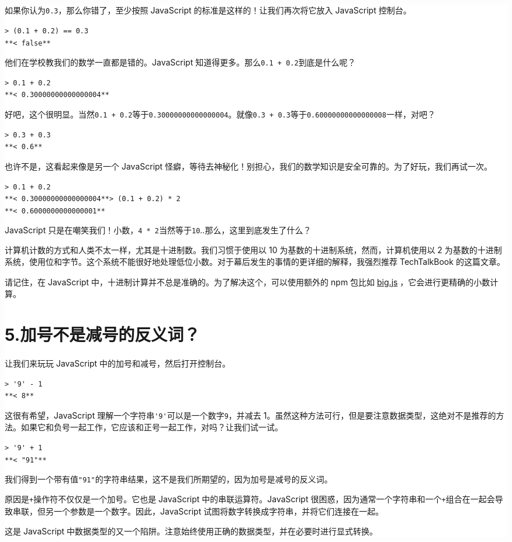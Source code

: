 如果你认为`0.3`，那么你错了，至少按照 JavaScript 的标准是这样的！让我们再次将它放入 JavaScript 控制台。

```
> (0.1 + 0.2) == 0.3
**< false**
```

他们在学校教我们的数学一直都是错的。JavaScript 知道得更多。那么`0.1 + 0.2`到底是什么呢？

```
> 0.1 + 0.2
**< 0.30000000000000004**
```

好吧，这个很明显。当然`0.1 + 0.2`等于`0.30000000000000004`。就像`0.3 + 0.3`等于`0.60000000000000008`一样，对吧？

```
> 0.3 + 0.3
**< 0.6**
```

也许不是，这看起来像是另一个 JavaScript 怪癖，等待去神秘化！别担心，我们的数学知识是安全可靠的。为了好玩，我们再试一次。

```
> 0.1 + 0.2
**< 0.30000000000000004**> (0.1 + 0.2) * 2
**< 0.6000000000000001**
```

JavaScript 只是在嘲笑我们！小数，`4 * 2`当然等于`10`..那么，这里到底发生了什么？

计算机计数的方式和人类不太一样，尤其是十进制数。我们习惯于使用以 10 为基数的十进制系统，然而，计算机使用以 2 为基数的十进制系统，使用位和字节。这个系统不能很好地处理低位小数。对于幕后发生的事情的更详细的解释，我强烈推荐 TechTalkBook 的这篇文章。

请记住，在 JavaScript 中，十进制计算并不总是准确的。为了解决这个，可以使用额外的 npm 包比如 [big.js](https://www.npmjs.com/package/big.js) ，它会进行更精确的小数计算。

# 5.加号不是减号的反义词？

让我们来玩玩 JavaScript 中的加号和减号，然后打开控制台。

```
> '9' - 1
**< 8**
```

这很有希望，JavaScript 理解一个字符串`'9'`可以是一个数字`9`，并减去 1。虽然这种方法可行，但是要注意数据类型，这绝对不是推荐的方法。如果它和负号一起工作，它应该和正号一起工作，对吗？让我们试一试。

```
> '9' + 1
**< "91"**
```

我们得到一个带有值`"91"`的字符串结果，这不是我们所期望的，因为加号是减号的反义词。

原因是`+`操作符不仅仅是一个加号。它也是 JavaScript 中的串联运算符。JavaScript 很困惑，因为通常一个字符串和一个`+`组合在一起会导致串联，但另一个参数是一个数字。因此，JavaScript 试图将数字转换成字符串，并将它们连接在一起。

这是 JavaScript 中数据类型的又一个陷阱。注意始终使用正确的数据类型，并在必要时进行显式转换。
